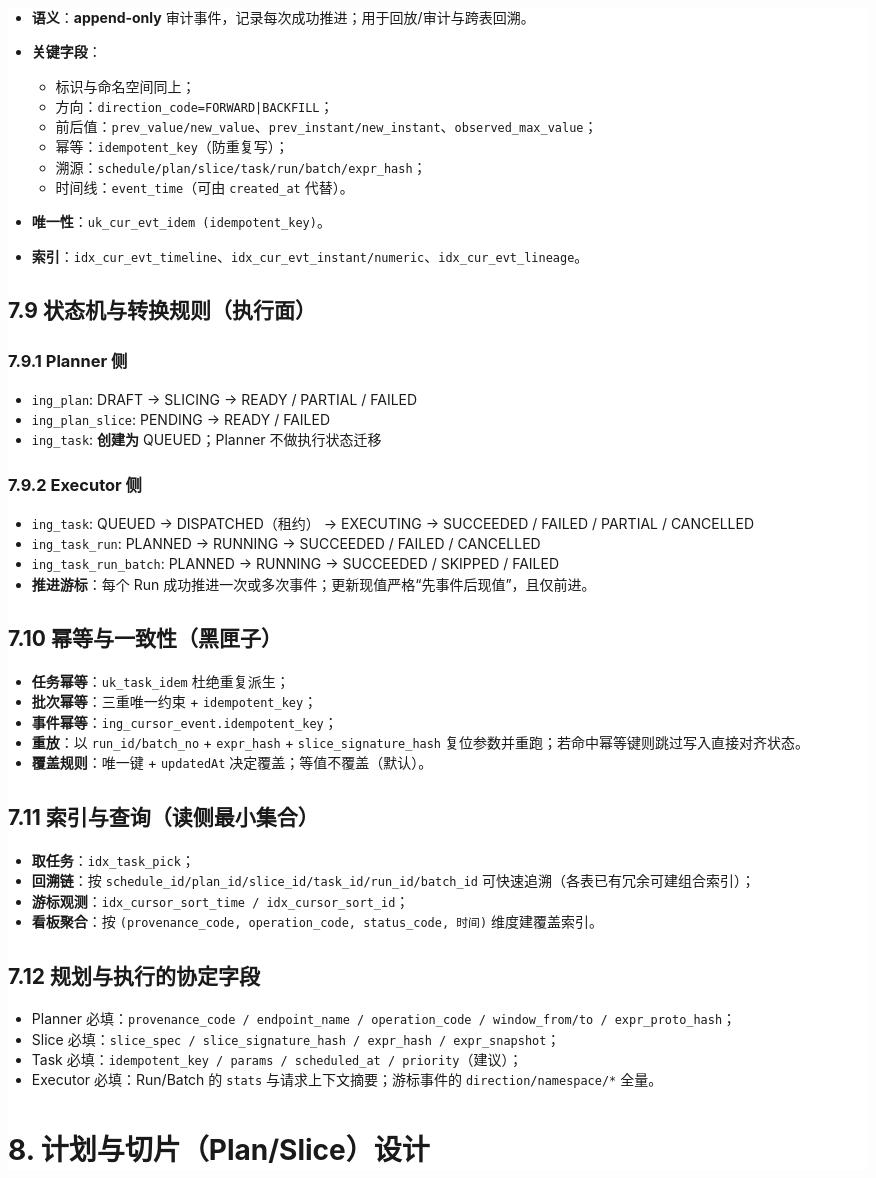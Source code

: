 * **语义**：**append-only** 审计事件，记录每次成功推进；用于回放/审计与跨表回溯。
* **关键字段**：

    * 标识与命名空间同上；
    * 方向：`direction_code=FORWARD|BACKFILL`；
    * 前后值：`prev_value/new_value`、`prev_instant/new_instant`、`observed_max_value`；
    * 幂等：`idempotent_key`（防重复写）；
    * 溯源：`schedule/plan/slice/task/run/batch/expr_hash`；
    * 时间线：`event_time`（可由 `created_at` 代替）。
* **唯一性**：`uk_cur_evt_idem (idempotent_key)`。
* **索引**：`idx_cur_evt_timeline`、`idx_cur_evt_instant/numeric`、`idx_cur_evt_lineage`。

## 7.9 状态机与转换规则（执行面）

### 7.9.1 Planner 侧

* `ing_plan`: DRAFT → SLICING → READY / PARTIAL / FAILED
* `ing_plan_slice`: PENDING → READY / FAILED
* `ing_task`: **创建为** QUEUED；Planner 不做执行状态迁移

### 7.9.2 Executor 侧

* `ing_task`: QUEUED → DISPATCHED（租约） → EXECUTING → SUCCEEDED / FAILED / PARTIAL / CANCELLED
* `ing_task_run`: PLANNED → RUNNING → SUCCEEDED / FAILED / CANCELLED
* `ing_task_run_batch`: PLANNED → RUNNING → SUCCEEDED / SKIPPED / FAILED
* **推进游标**：每个 Run 成功推进一次或多次事件；更新现值严格“先事件后现值”，且仅前进。

## 7.10 幂等与一致性（黑匣子）

* **任务幂等**：`uk_task_idem` 杜绝重复派生；
* **批次幂等**：三重唯一约束 + `idempotent_key`；
* **事件幂等**：`ing_cursor_event.idempotent_key`；
* **重放**：以 `run_id/batch_no` + `expr_hash` + `slice_signature_hash` 复位参数并重跑；若命中幂等键则跳过写入直接对齐状态。
* **覆盖规则**：唯一键 + `updatedAt` 决定覆盖；等值不覆盖（默认）。

## 7.11 索引与查询（读侧最小集合）

* **取任务**：`idx_task_pick`；
* **回溯链**：按 `schedule_id/plan_id/slice_id/task_id/run_id/batch_id` 可快速追溯（各表已有冗余可建组合索引）；
* **游标观测**：`idx_cursor_sort_time / idx_cursor_sort_id`；
* **看板聚合**：按 `(provenance_code, operation_code, status_code, 时间)` 维度建覆盖索引。

## 7.12 规划与执行的协定字段

* Planner 必填：`provenance_code / endpoint_name / operation_code / window_from/to / expr_proto_hash`；
* Slice 必填：`slice_spec / slice_signature_hash / expr_hash / expr_snapshot`；
* Task 必填：`idempotent_key / params / scheduled_at / priority`（建议）；
* Executor 必填：Run/Batch 的 `stats` 与请求上下文摘要；游标事件的 `direction/namespace/*` 全量。

# 8. 计划与切片（Plan/Slice）设计
